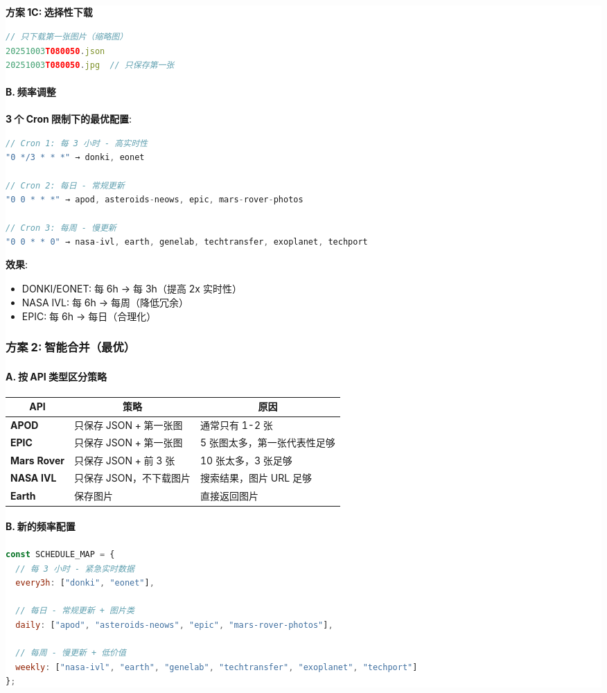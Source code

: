 **方案 1C: 选择性下载**
```javascript
// 只下载第一张图片（缩略图）
20251003T080050.json
20251003T080050.jpg  // 只保存第一张
```

#### B. 频率调整

**3 个 Cron 限制下的最优配置**:

```javascript
// Cron 1: 每 3 小时 - 高实时性
"0 */3 * * *" → donki, eonet

// Cron 2: 每日 - 常规更新
"0 0 * * *" → apod, asteroids-neows, epic, mars-rover-photos

// Cron 3: 每周 - 慢更新
"0 0 * * 0" → nasa-ivl, earth, genelab, techtransfer, exoplanet, techport
```

**效果**:
- DONKI/EONET: 每 6h → 每 3h（提高 2x 实时性）
- NASA IVL: 每 6h → 每周（降低冗余）
- EPIC: 每 6h → 每日（合理化）

### 方案 2: 智能合并（最优）

#### A. 按 API 类型区分策略

| API | 策略 | 原因 |
|-----|------|------|
| **APOD** | 只保存 JSON + 第一张图 | 通常只有 1-2 张 |
| **EPIC** | 只保存 JSON + 第一张图 | 5 张图太多，第一张代表性足够 |
| **Mars Rover** | 只保存 JSON + 前 3 张 | 10 张太多，3 张足够 |
| **NASA IVL** | 只保存 JSON，不下载图片 | 搜索结果，图片 URL 足够 |
| **Earth** | 保存图片 | 直接返回图片 |

#### B. 新的频率配置

```javascript
const SCHEDULE_MAP = {
  // 每 3 小时 - 紧急实时数据
  every3h: ["donki", "eonet"],
  
  // 每日 - 常规更新 + 图片类
  daily: ["apod", "asteroids-neows", "epic", "mars-rover-photos"],
  
  // 每周 - 慢更新 + 低价值
  weekly: ["nasa-ivl", "earth", "genelab", "techtransfer", "exoplanet", "techport"]
};
```
